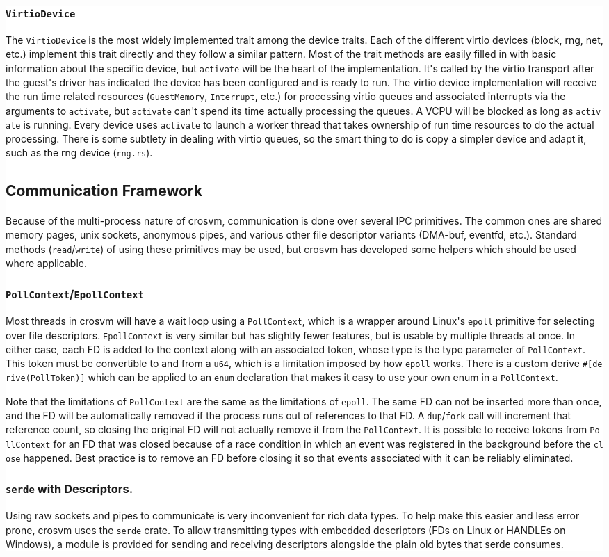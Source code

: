### `VirtioDevice`

The `VirtioDevice` is the most widely implemented trait among the device traits.
Each of the different virtio devices (block, rng, net, etc.) implement this
trait directly and they follow a similar pattern. Most of the trait methods are
easily filled in with basic information about the specific device, but
`activate` will be the heart of the implementation. It's called by the virtio
transport after the guest's driver has indicated the device has been configured
and is ready to run. The virtio device implementation will receive the run time
related resources (`GuestMemory`, `Interrupt`, etc.) for processing virtio
queues and associated interrupts via the arguments to `activate`, but `activate`
can't spend its time actually processing the queues. A VCPU will be blocked as
long as `activate` is running. Every device uses `activate` to launch a worker
thread that takes ownership of run time resources to do the actual processing.
There is some subtlety in dealing with virtio queues, so the smart thing to do
is copy a simpler device and adapt it, such as the rng device (`rng.rs`).

## Communication Framework

Because of the multi-process nature of crosvm, communication is done over
several IPC primitives. The common ones are shared memory pages, unix sockets,
anonymous pipes, and various other file descriptor variants (DMA-buf, eventfd,
etc.). Standard methods (`read`/`write`) of using these primitives may be used,
but crosvm has developed some helpers which should be used where applicable.

### `PollContext`/`EpollContext`

Most threads in crosvm will have a wait loop using a `PollContext`, which is a
wrapper around Linux's `epoll` primitive for selecting over file descriptors.
`EpollContext` is very similar but has slightly fewer features, but is usable by
multiple threads at once. In either case, each FD is added to the context along
with an associated token, whose type is the type parameter of `PollContext`.
This token must be convertible to and from a `u64`, which is a limitation
imposed by how `epoll` works. There is a custom derive `#[derive(PollToken)]`
which can be applied to an `enum` declaration that makes it easy to use your own
enum in a `PollContext`.

Note that the limitations of `PollContext` are the same as the limitations of
`epoll`. The same FD can not be inserted more than once, and the FD will be
automatically removed if the process runs out of references to that FD. A
`dup`/`fork` call will increment that reference count, so closing the original
FD will not actually remove it from the `PollContext`. It is possible to receive
tokens from `PollContext` for an FD that was closed because of a race condition
in which an event was registered in the background before the `close` happened.
Best practice is to remove an FD before closing it so that events associated
with it can be reliably eliminated.

### `serde` with Descriptors.

Using raw sockets and pipes to communicate is very inconvenient for rich data
types. To help make this easier and less error prone, crosvm uses the `serde`
crate. To allow transmitting types with embedded descriptors (FDs on Linux or
HANDLEs on Windows), a module is provided for sending and receiving descriptors
alongside the plain old bytes that serde consumes.

[minijail]: https://android.googlesource.com/platform/external/minijail

